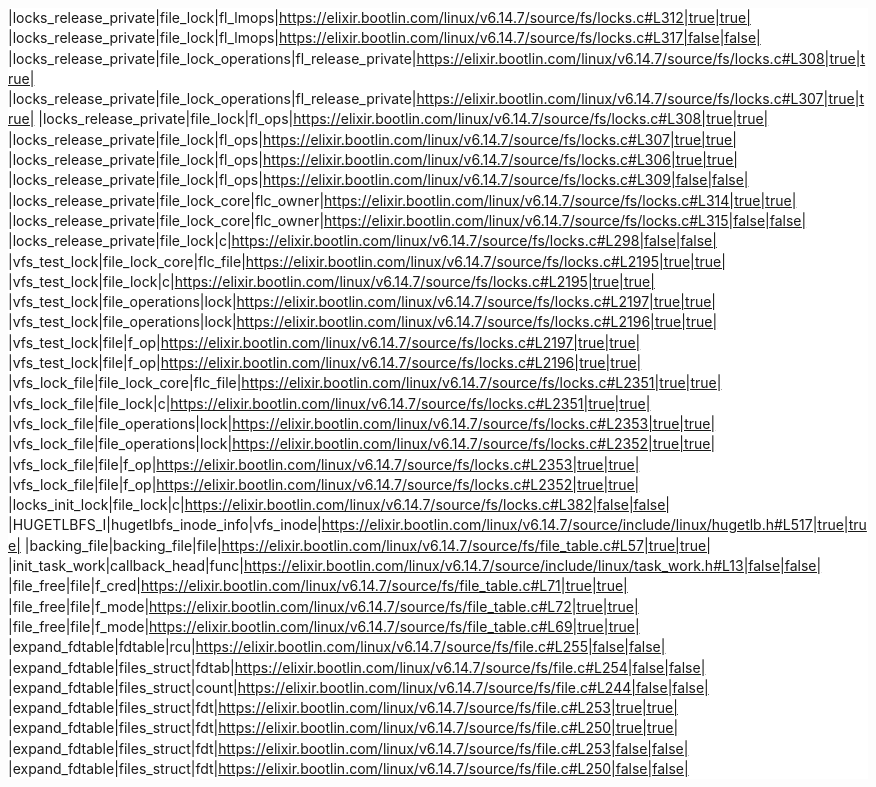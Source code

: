 |locks_release_private|file_lock|fl_lmops|https://elixir.bootlin.com/linux/v6.14.7/source/fs/locks.c#L312|true|true|
|locks_release_private|file_lock|fl_lmops|https://elixir.bootlin.com/linux/v6.14.7/source/fs/locks.c#L317|false|false|
|locks_release_private|file_lock_operations|fl_release_private|https://elixir.bootlin.com/linux/v6.14.7/source/fs/locks.c#L308|true|true|
|locks_release_private|file_lock_operations|fl_release_private|https://elixir.bootlin.com/linux/v6.14.7/source/fs/locks.c#L307|true|true|
|locks_release_private|file_lock|fl_ops|https://elixir.bootlin.com/linux/v6.14.7/source/fs/locks.c#L308|true|true|
|locks_release_private|file_lock|fl_ops|https://elixir.bootlin.com/linux/v6.14.7/source/fs/locks.c#L307|true|true|
|locks_release_private|file_lock|fl_ops|https://elixir.bootlin.com/linux/v6.14.7/source/fs/locks.c#L306|true|true|
|locks_release_private|file_lock|fl_ops|https://elixir.bootlin.com/linux/v6.14.7/source/fs/locks.c#L309|false|false|
|locks_release_private|file_lock_core|flc_owner|https://elixir.bootlin.com/linux/v6.14.7/source/fs/locks.c#L314|true|true|
|locks_release_private|file_lock_core|flc_owner|https://elixir.bootlin.com/linux/v6.14.7/source/fs/locks.c#L315|false|false|
|locks_release_private|file_lock|c|https://elixir.bootlin.com/linux/v6.14.7/source/fs/locks.c#L298|false|false|
|vfs_test_lock|file_lock_core|flc_file|https://elixir.bootlin.com/linux/v6.14.7/source/fs/locks.c#L2195|true|true|
|vfs_test_lock|file_lock|c|https://elixir.bootlin.com/linux/v6.14.7/source/fs/locks.c#L2195|true|true|
|vfs_test_lock|file_operations|lock|https://elixir.bootlin.com/linux/v6.14.7/source/fs/locks.c#L2197|true|true|
|vfs_test_lock|file_operations|lock|https://elixir.bootlin.com/linux/v6.14.7/source/fs/locks.c#L2196|true|true|
|vfs_test_lock|file|f_op|https://elixir.bootlin.com/linux/v6.14.7/source/fs/locks.c#L2197|true|true|
|vfs_test_lock|file|f_op|https://elixir.bootlin.com/linux/v6.14.7/source/fs/locks.c#L2196|true|true|
|vfs_lock_file|file_lock_core|flc_file|https://elixir.bootlin.com/linux/v6.14.7/source/fs/locks.c#L2351|true|true|
|vfs_lock_file|file_lock|c|https://elixir.bootlin.com/linux/v6.14.7/source/fs/locks.c#L2351|true|true|
|vfs_lock_file|file_operations|lock|https://elixir.bootlin.com/linux/v6.14.7/source/fs/locks.c#L2353|true|true|
|vfs_lock_file|file_operations|lock|https://elixir.bootlin.com/linux/v6.14.7/source/fs/locks.c#L2352|true|true|
|vfs_lock_file|file|f_op|https://elixir.bootlin.com/linux/v6.14.7/source/fs/locks.c#L2353|true|true|
|vfs_lock_file|file|f_op|https://elixir.bootlin.com/linux/v6.14.7/source/fs/locks.c#L2352|true|true|
|locks_init_lock|file_lock|c|https://elixir.bootlin.com/linux/v6.14.7/source/fs/locks.c#L382|false|false|
|HUGETLBFS_I|hugetlbfs_inode_info|vfs_inode|https://elixir.bootlin.com/linux/v6.14.7/source/include/linux/hugetlb.h#L517|true|true|
|backing_file|backing_file|file|https://elixir.bootlin.com/linux/v6.14.7/source/fs/file_table.c#L57|true|true|
|init_task_work|callback_head|func|https://elixir.bootlin.com/linux/v6.14.7/source/include/linux/task_work.h#L13|false|false|
|file_free|file|f_cred|https://elixir.bootlin.com/linux/v6.14.7/source/fs/file_table.c#L71|true|true|
|file_free|file|f_mode|https://elixir.bootlin.com/linux/v6.14.7/source/fs/file_table.c#L72|true|true|
|file_free|file|f_mode|https://elixir.bootlin.com/linux/v6.14.7/source/fs/file_table.c#L69|true|true|
|expand_fdtable|fdtable|rcu|https://elixir.bootlin.com/linux/v6.14.7/source/fs/file.c#L255|false|false|
|expand_fdtable|files_struct|fdtab|https://elixir.bootlin.com/linux/v6.14.7/source/fs/file.c#L254|false|false|
|expand_fdtable|files_struct|count|https://elixir.bootlin.com/linux/v6.14.7/source/fs/file.c#L244|false|false|
|expand_fdtable|files_struct|fdt|https://elixir.bootlin.com/linux/v6.14.7/source/fs/file.c#L253|true|true|
|expand_fdtable|files_struct|fdt|https://elixir.bootlin.com/linux/v6.14.7/source/fs/file.c#L250|true|true|
|expand_fdtable|files_struct|fdt|https://elixir.bootlin.com/linux/v6.14.7/source/fs/file.c#L253|false|false|
|expand_fdtable|files_struct|fdt|https://elixir.bootlin.com/linux/v6.14.7/source/fs/file.c#L250|false|false|